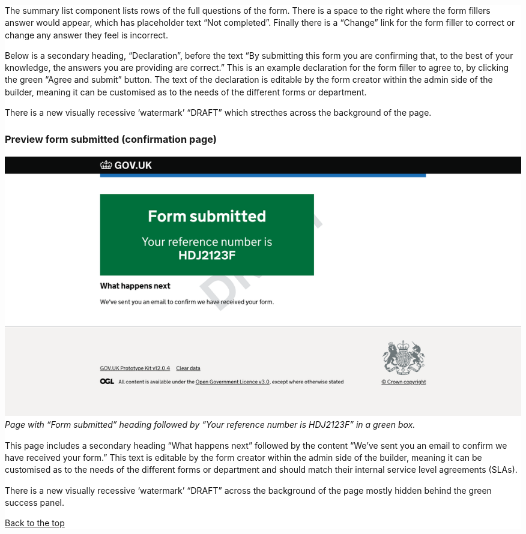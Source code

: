The summary list component lists rows of the full questions of the form. There is a space to the right where the form fillers answer would appear, which has placeholder text “Not completed”. Finally there is a “Change” link for the form filler to correct or change any answer they feel is incorrect.

Below is a secondary heading, “Declaration”, before the text “By submitting this form you are confirming that, to the best of your knowledge, the answers you are providing are correct.” This is an example declaration for the form filler to agree to, by clicking the green “Agree and submit” button. The text of the declaration is editable by the form creator within the admin side of the builder, meaning it can be customised as to the needs of the different forms or department.

There is a new visually recessive ‘watermark’ “DRAFT” which strecthes across the background of the page.  

### Preview form submitted (confirmation page)

![Preview form submitted page. Screenshot](screenshots/104-Preview-Form-submitted.png)
*Page with “Form submitted” heading followed by “Your reference number is HDJ2123F” in a green box.*

This page includes a secondary heading “What happens next” followed by the content “We’ve sent you an email to confirm we have received your form.” This text is editable by the form creator within the admin side of the builder, meaning it can be customised as to the needs of the different forms or department and should match their internal service level agreements (SLAs).

There is a new visually recessive ‘watermark’ “DRAFT” across the background of the page mostly hidden behind the green success panel.  

[Back to the top](#prototype-version-5)
